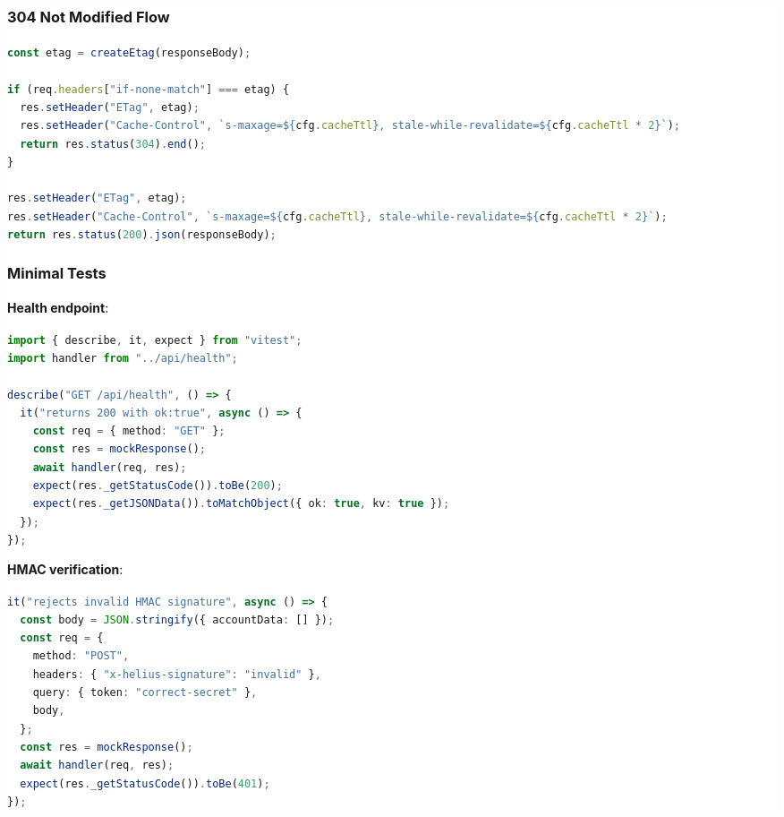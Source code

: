 ### 304 Not Modified Flow

```typescript
const etag = createEtag(responseBody);

if (req.headers["if-none-match"] === etag) {
  res.setHeader("ETag", etag);
  res.setHeader("Cache-Control", `s-maxage=${cfg.cacheTtl}, stale-while-revalidate=${cfg.cacheTtl * 2}`);
  return res.status(304).end();
}

res.setHeader("ETag", etag);
res.setHeader("Cache-Control", `s-maxage=${cfg.cacheTtl}, stale-while-revalidate=${cfg.cacheTtl * 2}`);
return res.status(200).json(responseBody);
```

### Minimal Tests

**Health endpoint**:

```typescript
import { describe, it, expect } from "vitest";
import handler from "../api/health";

describe("GET /api/health", () => {
  it("returns 200 with ok:true", async () => {
    const req = { method: "GET" };
    const res = mockResponse();
    await handler(req, res);
    expect(res._getStatusCode()).toBe(200);
    expect(res._getJSONData()).toMatchObject({ ok: true, kv: true });
  });
});
```

**HMAC verification**:

```typescript
it("rejects invalid HMAC signature", async () => {
  const body = JSON.stringify({ accountData: [] });
  const req = {
    method: "POST",
    headers: { "x-helius-signature": "invalid" },
    query: { token: "correct-secret" },
    body,
  };
  const res = mockResponse();
  await handler(req, res);
  expect(res._getStatusCode()).toBe(401);
});
```
